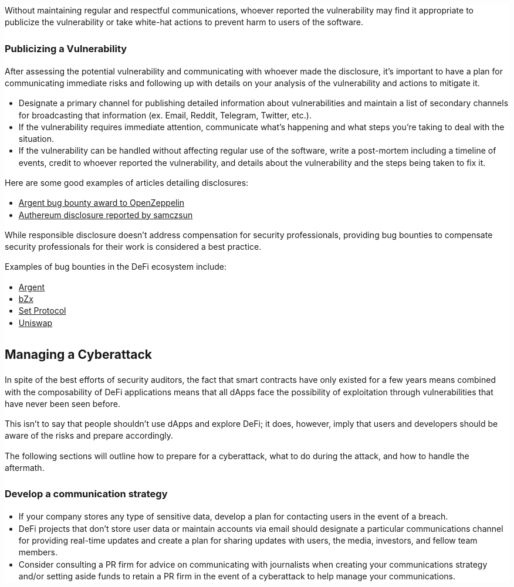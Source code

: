 Without maintaining regular and respectful communications, whoever reported the vulnerability may find it appropriate to publicize the vulnerability or take white-hat actions to prevent harm to users of the software.


### Publicizing a Vulnerability

After assessing the potential vulnerability and communicating with whoever made the disclosure, it’s important to have a plan for communicating immediate risks and following up with details on your analysis of the vulnerability and actions to mitigate it.

*   Designate a primary channel for publishing detailed information about vulnerabilities and maintain a list of secondary channels for broadcasting that information (ex. Email, Reddit, Telegram, Twitter, etc.).
*   If the vulnerability requires immediate attention, communicate what’s happening and what steps you’re taking to deal with the situation.
*   If the vulnerability can be handled without affecting regular use of the software, write a post-mortem including a timeline of events, credit to whoever reported the vulnerability, and details about the vulnerability and the steps being taken to fix it.

Here are some good examples of articles detailing disclosures:

*   [Argent bug bounty award to OpenZeppelin](https://www.argent.xyz/blog/argent-bug-bounty-claimed-by-openzeppelin/)
*   [Authereum disclosure reported by samczsun](https://medium.com/authereum/account-vulnerability-disclosure-ec9e288c6a24)

While responsible disclosure doesn’t address compensation for security professionals, providing bug bounties to compensate security professionals for their work is considered a best practice.

Examples of bug bounties in the DeFi ecosystem include:

*   [Argent](https://www.argent.xyz/argent-bug-bounty/)
*   [bZx](https://medium.com/@KyleJKistner/introducing-the-bzx-bug-bounty-program-ad74d3171444)
*   [Set Protocol](https://medium.com/set-protocol/introducing-the-set-protocol-bug-bounty-program-5790f16d2b8c)
*   [Uniswap](https://uniswap.org/bug-bounty)


## Managing a Cyberattack

In spite of the best efforts of security auditors, the fact that smart contracts have only existed for a few years means combined with the composability of DeFi applications means that all dApps face the possibility of exploitation through vulnerabilities that have never been seen before.

This isn’t to say that people shouldn’t use dApps and explore DeFi; it does, however, imply that users and developers should be aware of the risks and prepare accordingly.

The following sections will outline how to prepare for a cyberattack, what to do during the attack, and how to handle the aftermath.


### Develop a communication strategy

*   If your company stores any type of sensitive data, develop a plan for contacting users in the event of a breach.
*   DeFi projects that don’t store user data or maintain accounts via email should designate a particular communications channel for providing real-time updates and create a plan for sharing updates with users, the media, investors, and fellow team members.
*   Consider consulting a PR firm for advice on communicating with journalists when creating your communications strategy and/or setting aside funds to retain a PR firm in the event of a cyberattack to help manage your communications.
